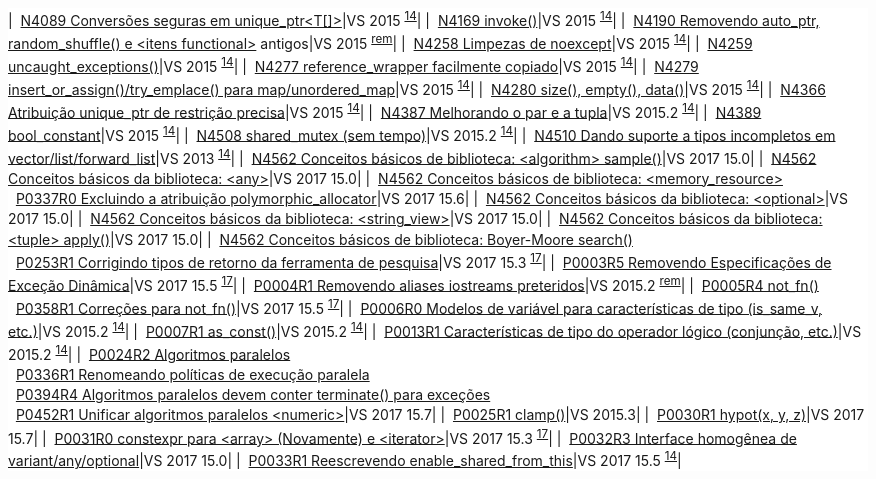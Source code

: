 |&nbsp;&nbsp;[N4089 Conversões seguras em unique_ptr\<T[]>](http://www.open-std.org/jtc1/sc22/wg21/docs/papers/2014/n4089.pdf)|VS 2015 <sup>[14](#note_14)</sup>|
|&nbsp;&nbsp;[N4169 invoke()](http://www.open-std.org/jtc1/sc22/wg21/docs/papers/2014/n4169.html)|VS 2015 <sup>[14](#note_14)</sup>|
|&nbsp;&nbsp;[N4190 Removendo auto_ptr, random_shuffle() e \<itens functional>](http://www.open-std.org/jtc1/sc22/wg21/docs/papers/2014/n4190.htm) antigos|VS 2015 <sup>[rem](#note_rem)</sup>|
|&nbsp;&nbsp;[N4258 Limpezas de noexcept](http://www.open-std.org/jtc1/sc22/wg21/docs/papers/2014/n4258.pdf)|VS 2015 <sup>[14](#note_14)</sup>|
|&nbsp;&nbsp;[N4259 uncaught_exceptions()](http://www.open-std.org/jtc1/sc22/wg21/docs/papers/2014/n4259.pdf)|VS 2015 <sup>[14](#note_14)</sup>|
|&nbsp;&nbsp;[N4277 reference_wrapper facilmente copiado](http://www.open-std.org/jtc1/sc22/wg21/docs/papers/2014/n4277.html)|VS 2015 <sup>[14](#note_14)</sup>|
|&nbsp;&nbsp;[N4279 insert_or_assign()/try_emplace() para map/unordered_map](http://www.open-std.org/jtc1/sc22/wg21/docs/papers/2014/n4279.html)|VS 2015 <sup>[14](#note_14)</sup>|
|&nbsp;&nbsp;[N4280 size(), empty(), data()](http://www.open-std.org/jtc1/sc22/wg21/docs/papers/2014/n4280.pdf)|VS 2015 <sup>[14](#note_14)</sup>|
|&nbsp;&nbsp;[N4366 Atribuição unique_ptr de restrição precisa](http://www.open-std.org/jtc1/sc22/wg21/docs/papers/2015/n4366.html)|VS 2015 <sup>[14](#note_14)</sup>|
|&nbsp;&nbsp;[N4387 Melhorando o par e a tupla](http://www.open-std.org/jtc1/sc22/wg21/docs/papers/2015/n4387.html)|VS 2015.2 <sup>[14](#note_14)</sup>|
|&nbsp;&nbsp;[N4389 bool_constant](http://www.open-std.org/jtc1/sc22/wg21/docs/papers/2015/n4389.html)|VS 2015 <sup>[14](#note_14)</sup>|
|&nbsp;&nbsp;[N4508 shared_mutex (sem tempo)](http://www.open-std.org/jtc1/sc22/wg21/docs/papers/2015/n4508.html)|VS 2015.2 <sup>[14](#note_14)</sup>|
|&nbsp;&nbsp;[N4510 Dando suporte a tipos incompletos em vector/list/forward_list](http://www.open-std.org/jtc1/sc22/wg21/docs/papers/2015/n4510.html)|VS 2013 <sup>[14](#note_14)</sup>|
|&nbsp;&nbsp;[N4562 Conceitos básicos de biblioteca: \<algorithm> sample()](http://www.open-std.org/jtc1/sc22/wg21/docs/papers/2015/n4562.html#alg.random.sample)|VS 2017 15.0|
|&nbsp;&nbsp;[N4562 Conceitos básicos da biblioteca: \<any>](http://www.open-std.org/jtc1/sc22/wg21/docs/papers/2015/n4562.html#any)|VS 2017 15.0|
|&nbsp;&nbsp;[N4562 Conceitos básicos de biblioteca: \<memory_resource>](http://www.open-std.org/jtc1/sc22/wg21/docs/papers/2015/n4562.html#memory.resource.synop)<br/>&nbsp;&nbsp;[P0337R0 Excluindo a atribuição polymorphic_allocator](http://www.open-std.org/jtc1/sc22/wg21/docs/papers/2016/p0337r0.html)|VS 2017 15.6|
|&nbsp;&nbsp;[N4562 Conceitos básicos da biblioteca: \<optional>](http://www.open-std.org/jtc1/sc22/wg21/docs/papers/2015/n4562.html#optional)|VS 2017 15.0|
|&nbsp;&nbsp;[N4562 Conceitos básicos da biblioteca: \<string_view>](http://www.open-std.org/jtc1/sc22/wg21/docs/papers/2015/n4562.html#string.view)|VS 2017 15.0|
|&nbsp;&nbsp;[N4562 Conceitos básicos da biblioteca: \<tuple> apply()](http://www.open-std.org/jtc1/sc22/wg21/docs/papers/2015/n4562.html#tuple)|VS 2017 15.0|
|&nbsp;&nbsp;[N4562 Conceitos básicos de biblioteca: Boyer-Moore search()](http://www.open-std.org/jtc1/sc22/wg21/docs/papers/2015/n4562.html#func.searchers.boyer_moore)<br/>&nbsp;&nbsp;[P0253R1 Corrigindo tipos de retorno da ferramenta de pesquisa](http://www.open-std.org/jtc1/sc22/wg21/docs/papers/2016/p0253r1.pdf)|VS 2017 15.3 <sup>[17](#note_17)</sup>|
|&nbsp;&nbsp;[P0003R5 Removendo Especificações de Exceção Dinâmica](http://www.open-std.org/jtc1/sc22/wg21/docs/papers/2016/p0003r5.html)|VS 2017 15.5 <sup>[17](#note_17)</sup>|
|&nbsp;&nbsp;[P0004R1 Removendo aliases iostreams preteridos](http://www.open-std.org/jtc1/sc22/wg21/docs/papers/2015/p0004r1.html)|VS 2015.2 <sup>[rem](#note_rem)</sup>|
|&nbsp;&nbsp;[P0005R4 not_fn()](http://www.open-std.org/jtc1/sc22/wg21/docs/papers/2016/p0005r4.html)<br/>&nbsp;&nbsp;[P0358R1 Correções para not_fn()](http://www.open-std.org/jtc1/sc22/wg21/docs/papers/2016/p0358r1.html)|VS 2017 15.5 <sup>[17](#note_17)</sup>|
|&nbsp;&nbsp;[P0006R0 Modelos de variável para características de tipo (is_same_v, etc.)](http://www.open-std.org/jtc1/sc22/wg21/docs/papers/2015/p0006r0.html)|VS 2015.2 <sup>[14](#note_14)</sup>|
|&nbsp;&nbsp;[P0007R1 as_const()](http://www.open-std.org/jtc1/sc22/wg21/docs/papers/2015/p0007r1.html)|VS 2015.2 <sup>[14](#note_14)</sup>|
|&nbsp;&nbsp;[P0013R1 Características de tipo do operador lógico (conjunção, etc.)](http://www.open-std.org/jtc1/sc22/wg21/docs/papers/2015/p0013r1.html)|VS 2015.2 <sup>[14](#note_14)</sup>|
|&nbsp;&nbsp;[P0024R2 Algoritmos paralelos](http://www.open-std.org/jtc1/sc22/wg21/docs/papers/2016/p0024r2.html)<br/>&nbsp;&nbsp;[P0336R1 Renomeando políticas de execução paralela](http://www.open-std.org/jtc1/sc22/wg21/docs/papers/2016/p0336r1.pdf)<br/>&nbsp;&nbsp;[P0394R4 Algoritmos paralelos devem conter terminate() para exceções](http://www.open-std.org/jtc1/sc22/wg21/docs/papers/2016/p0394r4.html)<br/>&nbsp;&nbsp;[P0452R1 Unificar algoritmos paralelos \<numeric>](http://www.open-std.org/jtc1/sc22/wg21/docs/papers/2017/p0452r1.html)|VS 2017 15.7|
|&nbsp;&nbsp;[P0025R1 clamp()](http://www.open-std.org/jtc1/sc22/wg21/docs/papers/2015/p0025r1.html)|VS 2015.3|
|&nbsp;&nbsp;[P0030R1 hypot(x, y, z)](http://www.open-std.org/jtc1/sc22/wg21/docs/papers/2015/p0030r1.pdf)|VS 2017 15.7|
|&nbsp;&nbsp;[P0031R0 constexpr para \<array> (Novamente) e \<iterator>](http://www.open-std.org/jtc1/sc22/wg21/docs/papers/2015/p0031r0.html)|VS 2017 15.3 <sup>[17](#note_17)</sup>|
|&nbsp;&nbsp;[P0032R3 Interface homogênea de variant/any/optional](http://www.open-std.org/jtc1/sc22/wg21/docs/papers/2016/p0032r3.pdf)|VS 2017 15.0|
|&nbsp;&nbsp;[P0033R1 Reescrevendo enable_shared_from_this](http://www.open-std.org/jtc1/sc22/wg21/docs/papers/2016/p0033r1.html)|VS 2017 15.5 <sup>[14](#note_14)</sup>|